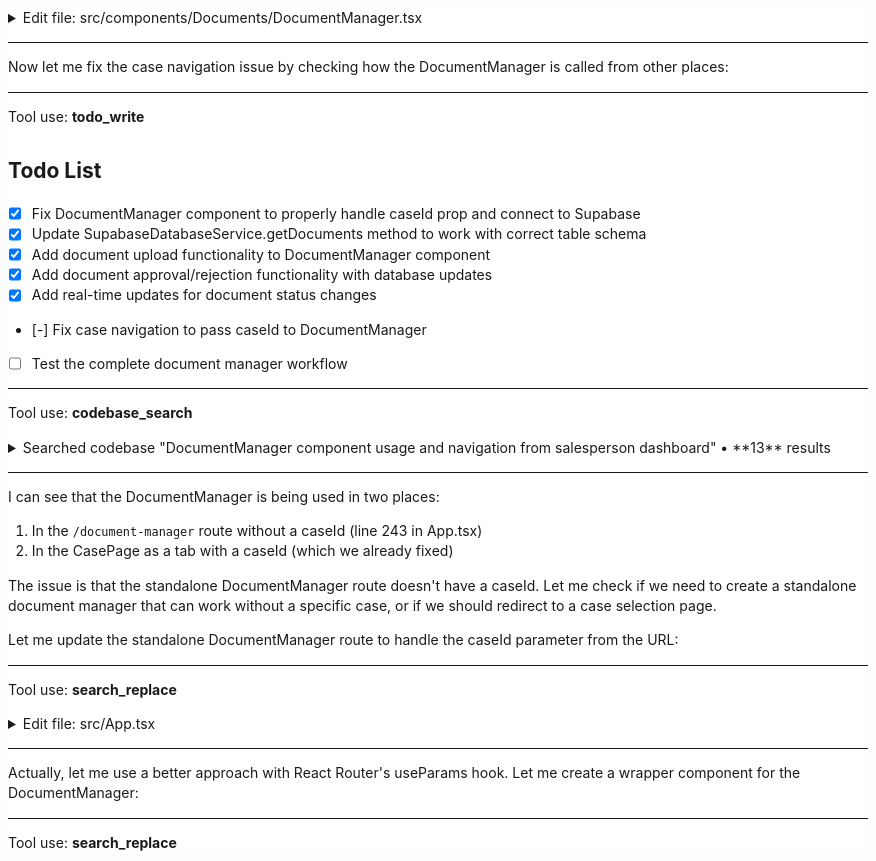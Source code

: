 
<details><summary>Edit file: src/components/Documents/DocumentManager.tsx</summary></details>

---

Now let me fix the case navigation issue by checking how the DocumentManager is called from other places:


---

Tool use: **todo_write**

## Todo List

- [x] Fix DocumentManager component to properly handle caseId prop and connect to Supabase
- [x] Update SupabaseDatabaseService.getDocuments method to work with correct table schema
- [x] Add document upload functionality to DocumentManager component
- [x] Add document approval/rejection functionality with database updates
- [x] Add real-time updates for document status changes
- [-] Fix case navigation to pass caseId to DocumentManager
- [ ] Test the complete document manager workflow

---

Tool use: **codebase_search**

<details><summary>Searched codebase "DocumentManager component usage and navigation from salesperson dashboard" • **13** results</summary></details>

---

I can see that the DocumentManager is being used in two places:

1. In the `/document-manager` route without a caseId (line 243 in App.tsx)
2. In the CasePage as a tab with a caseId (which we already fixed)

The issue is that the standalone DocumentManager route doesn't have a caseId. Let me check if we need to create a standalone document manager that can work without a specific case, or if we should redirect to a case selection page.

Let me update the standalone DocumentManager route to handle the caseId parameter from the URL:


---

Tool use: **search_replace**


<details><summary>Edit file: src/App.tsx</summary></details>

---

Actually, let me use a better approach with React Router's useParams hook. Let me create a wrapper component for the DocumentManager:


---

Tool use: **search_replace**

